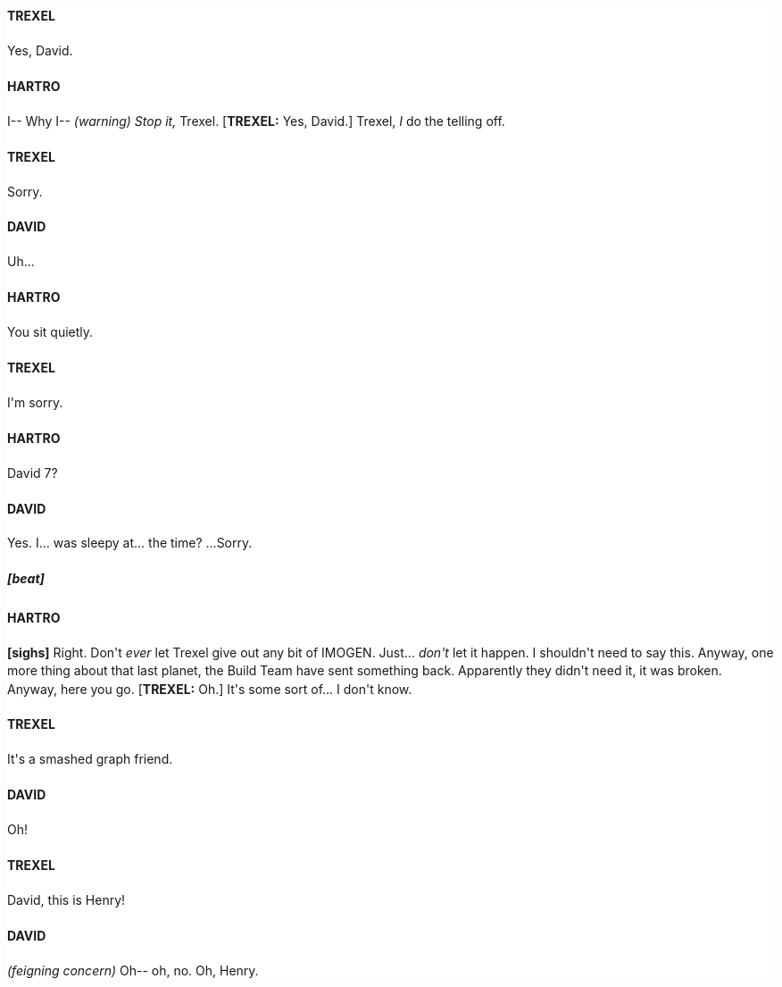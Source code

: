 #### TREXEL

Yes, David.

#### HARTRO

I-- Why I-- _(warning)_ *Stop it,* Trexel. [__TREXEL:__ Yes, David.] Trexel, *I* do the telling off.

#### TREXEL

Sorry.

#### DAVID

Uh...

#### HARTRO

You sit quietly.

#### TREXEL

I'm sorry.

#### HARTRO

David 7?

#### DAVID

Yes. I... was sleepy at... the time? ...Sorry.

##### [beat]

#### HARTRO 

__[sighs]__ Right. Don't *ever* let Trexel give out any bit of IMOGEN. Just... *don't* let it happen. I shouldn't need to say this. Anyway, one more thing about that last planet, the Build Team have sent something back. Apparently they didn't need it, it was broken. Anyway, here you go. [__TREXEL:__ Oh.] It's some sort of... I don't know.

#### TREXEL

It's a smashed graph friend.

#### DAVID

Oh!

#### TREXEL

David, this is Henry!

#### DAVID 

_(feigning concern)_ Oh-- oh, no. Oh, Henry.

